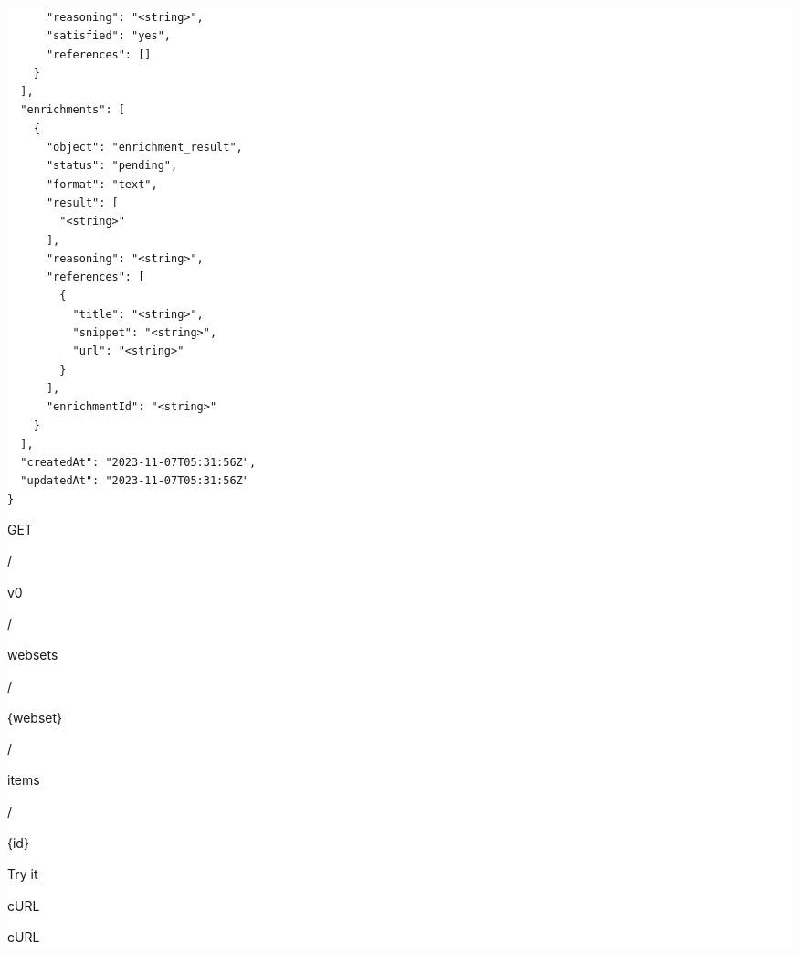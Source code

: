 ```
      "reasoning": "<string>",
      "satisfied": "yes",
      "references": []
    }
  ],
  "enrichments": [
    {
      "object": "enrichment_result",
      "status": "pending",
      "format": "text",
      "result": [
        "<string>"
      ],
      "reasoning": "<string>",
      "references": [
        {
          "title": "<string>",
          "snippet": "<string>",
          "url": "<string>"
        }
      ],
      "enrichmentId": "<string>"
    }
  ],
  "createdAt": "2023-11-07T05:31:56Z",
  "updatedAt": "2023-11-07T05:31:56Z"
}
```

GET

/

v0

/

websets

/

{webset}

/

items

/

{id}

Try it

cURL

cURL
